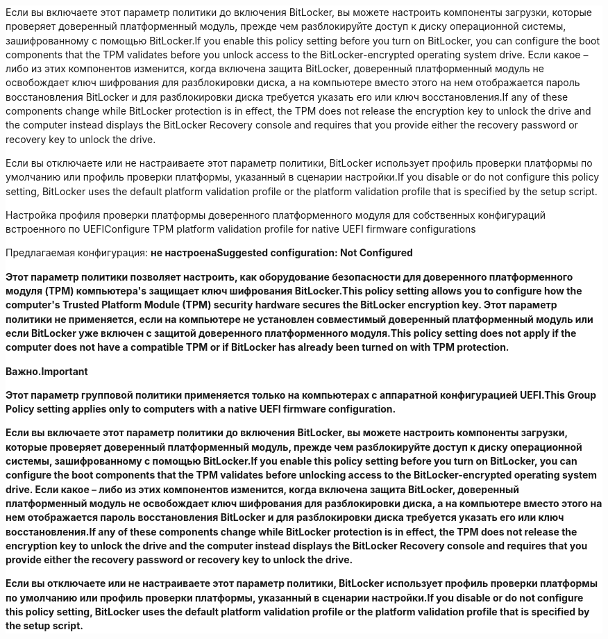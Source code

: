 <p><span data-ttu-id="0c6dc-333">Если вы включаете этот параметр политики до включения BitLocker, вы можете настроить компоненты загрузки, которые проверяет доверенный платформенный модуль, прежде чем разблокируйте доступ к диску операционной системы, зашифрованному с помощью BitLocker.</span><span class="sxs-lookup"><span data-stu-id="0c6dc-333">If you enable this policy setting before you turn on BitLocker, you can configure the boot components that the TPM validates before you unlock access to the BitLocker-encrypted operating system drive.</span></span> <span data-ttu-id="0c6dc-334">Если какое – либо из этих компонентов изменится, когда включена защита BitLocker, доверенный платформенный модуль не освобождает ключ шифрования для разблокировки диска, а на компьютере вместо этого на нем отображается пароль восстановления BitLocker и для разблокировки диска требуется указать его или ключ восстановления.</span><span class="sxs-lookup"><span data-stu-id="0c6dc-334">If any of these components change while BitLocker protection is in effect, the TPM does not release the encryption key to unlock the drive and the computer instead displays the BitLocker Recovery console and requires that you provide either the recovery password or recovery key to unlock the drive.</span></span></p>
<p><span data-ttu-id="0c6dc-335">Если вы отключаете или не настраиваете этот параметр политики, BitLocker использует профиль проверки платформы по умолчанию или профиль проверки платформы, указанный в сценарии настройки.</span><span class="sxs-lookup"><span data-stu-id="0c6dc-335">If you disable or do not configure this policy setting, BitLocker uses the default platform validation profile or the platform validation profile that is specified by the setup script.</span></span></p></td>
</tr>
<tr class="odd">
<td align="left"><p><span data-ttu-id="0c6dc-336">Настройка профиля проверки платформы доверенного платформенного модуля для собственных конфигураций встроенного по UEFI</span><span class="sxs-lookup"><span data-stu-id="0c6dc-336">Configure TPM platform validation profile for native UEFI firmware configurations</span></span></p></td>
<td align="left"><p><span data-ttu-id="0c6dc-337">Предлагаемая конфигурация: <strong> не настроена</span><span class="sxs-lookup"><span data-stu-id="0c6dc-337">Suggested configuration: <strong>Not Configured</span></span></strong></p>
<p><span data-ttu-id="0c6dc-338">Этот параметр политики позволяет настроить, как оборудование безопасности для доверенного платформенного модуля (TPM) компьютера&#39;s защищает ключ шифрования BitLocker.</span><span class="sxs-lookup"><span data-stu-id="0c6dc-338">This policy setting allows you to configure how the computer&#39;s Trusted Platform Module (TPM) security hardware secures the BitLocker encryption key.</span></span> <span data-ttu-id="0c6dc-339">Этот параметр политики не применяется, если на компьютере не установлен совместимый доверенный платформенный модуль или если BitLocker уже включен с защитой доверенного платформенного модуля.</span><span class="sxs-lookup"><span data-stu-id="0c6dc-339">This policy setting does not apply if the computer does not have a compatible TPM or if BitLocker has already been turned on with TPM protection.</span></span></p>
<div class="alert">
<strong><span data-ttu-id="0c6dc-340">Важно.</span><span class="sxs-lookup"><span data-stu-id="0c6dc-340">Important</span></span></strong><br/><p><span data-ttu-id="0c6dc-341">Этот параметр групповой политики применяется только на компьютерах с аппаратной конфигурацией UEFI.</span><span class="sxs-lookup"><span data-stu-id="0c6dc-341">This Group Policy setting applies only to computers with a native UEFI firmware configuration.</span></span></p>
</div>
<div>

</div>
<p><span data-ttu-id="0c6dc-342">Если вы включаете этот параметр политики до включения BitLocker, вы можете настроить компоненты загрузки, которые проверяет доверенный платформенный модуль, прежде чем разблокируйте доступ к диску операционной системы, зашифрованному с помощью BitLocker.</span><span class="sxs-lookup"><span data-stu-id="0c6dc-342">If you enable this policy setting before you turn on BitLocker, you can configure the boot components that the TPM validates before unlocking access to the BitLocker-encrypted operating system drive.</span></span> <span data-ttu-id="0c6dc-343">Если какое – либо из этих компонентов изменится, когда включена защита BitLocker, доверенный платформенный модуль не освобождает ключ шифрования для разблокировки диска, а на компьютере вместо этого на нем отображается пароль восстановления BitLocker и для разблокировки диска требуется указать его или ключ восстановления.</span><span class="sxs-lookup"><span data-stu-id="0c6dc-343">If any of these components change while BitLocker protection is in effect, the TPM does not release the encryption key to unlock the drive and the computer instead displays the BitLocker Recovery console and requires that you provide either the recovery password or recovery key to unlock the drive.</span></span></p>
<p><span data-ttu-id="0c6dc-344">Если вы отключаете или не настраиваете этот параметр политики, BitLocker использует профиль проверки платформы по умолчанию или профиль проверки платформы, указанный в сценарии настройки.</span><span class="sxs-lookup"><span data-stu-id="0c6dc-344">If you disable or do not configure this policy setting, BitLocker uses the default platform validation profile or the platform validation profile that is specified by the setup script.</span></span></p></td>